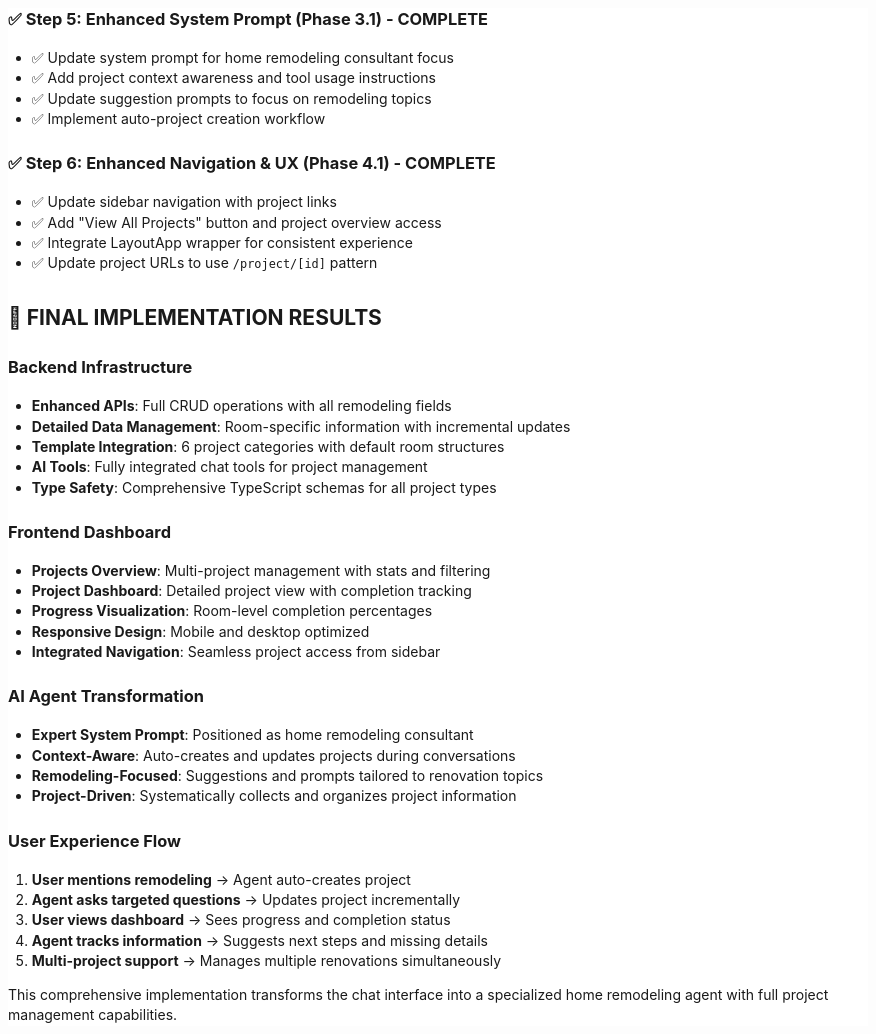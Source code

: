### ✅ Step 5: Enhanced System Prompt (Phase 3.1) - COMPLETE
- ✅ Update system prompt for home remodeling consultant focus
- ✅ Add project context awareness and tool usage instructions
- ✅ Update suggestion prompts to focus on remodeling topics
- ✅ Implement auto-project creation workflow

### ✅ Step 6: Enhanced Navigation & UX (Phase 4.1) - COMPLETE
- ✅ Update sidebar navigation with project links
- ✅ Add "View All Projects" button and project overview access
- ✅ Integrate LayoutApp wrapper for consistent experience
- ✅ Update project URLs to use `/project/[id]` pattern

## 🎯 **FINAL IMPLEMENTATION RESULTS**

### **Backend Infrastructure**
- **Enhanced APIs**: Full CRUD operations with all remodeling fields
- **Detailed Data Management**: Room-specific information with incremental updates
- **Template Integration**: 6 project categories with default room structures
- **AI Tools**: Fully integrated chat tools for project management
- **Type Safety**: Comprehensive TypeScript schemas for all project types

### **Frontend Dashboard**
- **Projects Overview**: Multi-project management with stats and filtering
- **Project Dashboard**: Detailed project view with completion tracking
- **Progress Visualization**: Room-level completion percentages
- **Responsive Design**: Mobile and desktop optimized
- **Integrated Navigation**: Seamless project access from sidebar

### **AI Agent Transformation**
- **Expert System Prompt**: Positioned as home remodeling consultant
- **Context-Aware**: Auto-creates and updates projects during conversations
- **Remodeling-Focused**: Suggestions and prompts tailored to renovation topics
- **Project-Driven**: Systematically collects and organizes project information

### **User Experience Flow**
1. **User mentions remodeling** → Agent auto-creates project
2. **Agent asks targeted questions** → Updates project incrementally
3. **User views dashboard** → Sees progress and completion status
4. **Agent tracks information** → Suggests next steps and missing details
5. **Multi-project support** → Manages multiple renovations simultaneously

This comprehensive implementation transforms the chat interface into a specialized home remodeling agent with full project management capabilities.